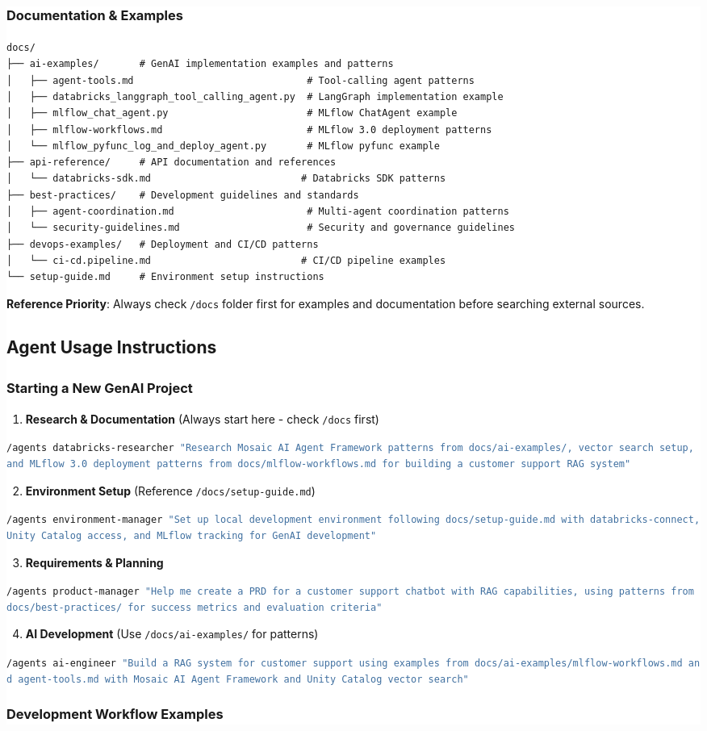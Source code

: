 ### Documentation & Examples
```
docs/
├── ai-examples/       # GenAI implementation examples and patterns
│   ├── agent-tools.md                              # Tool-calling agent patterns
│   ├── databricks_langgraph_tool_calling_agent.py  # LangGraph implementation example
│   ├── mlflow_chat_agent.py                        # MLflow ChatAgent example
│   ├── mlflow-workflows.md                         # MLflow 3.0 deployment patterns
│   └── mlflow_pyfunc_log_and_deploy_agent.py       # MLflow pyfunc example
├── api-reference/     # API documentation and references
│   └── databricks-sdk.md                          # Databricks SDK patterns
├── best-practices/    # Development guidelines and standards
│   ├── agent-coordination.md                       # Multi-agent coordination patterns
│   └── security-guidelines.md                      # Security and governance guidelines
├── devops-examples/   # Deployment and CI/CD patterns
│   └── ci-cd.pipeline.md                          # CI/CD pipeline examples
└── setup-guide.md     # Environment setup instructions
```

**Reference Priority**: Always check `/docs` folder first for examples and documentation before searching external sources.

## Agent Usage Instructions

### Starting a New GenAI Project

1. **Research & Documentation** (Always start here - check `/docs` first)
```bash
/agents databricks-researcher "Research Mosaic AI Agent Framework patterns from docs/ai-examples/, vector search setup, and MLflow 3.0 deployment patterns from docs/mlflow-workflows.md for building a customer support RAG system"
```

2. **Environment Setup** (Reference `/docs/setup-guide.md`)
```bash
/agents environment-manager "Set up local development environment following docs/setup-guide.md with databricks-connect, Unity Catalog access, and MLflow tracking for GenAI development"
```

3. **Requirements & Planning**
```bash
/agents product-manager "Help me create a PRD for a customer support chatbot with RAG capabilities, using patterns from docs/best-practices/ for success metrics and evaluation criteria"
```

4. **AI Development** (Use `/docs/ai-examples/` for patterns)
```bash
/agents ai-engineer "Build a RAG system for customer support using examples from docs/ai-examples/mlflow-workflows.md and agent-tools.md with Mosaic AI Agent Framework and Unity Catalog vector search"
```

### Development Workflow Examples
